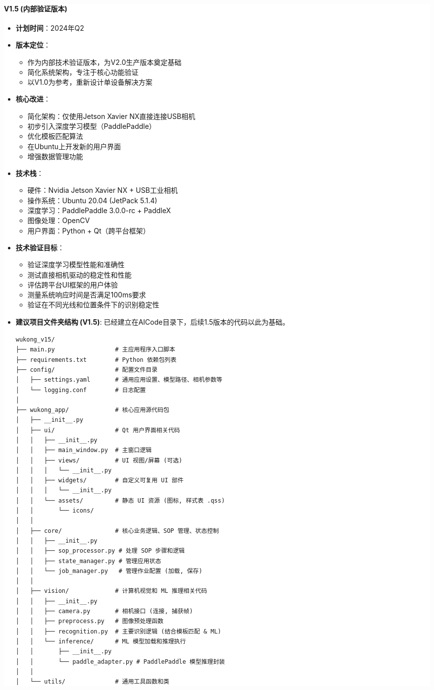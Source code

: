 #### V1.5 (内部验证版本)

* **计划时间**：2024年Q2
* **版本定位**：
  * 作为内部技术验证版本，为V2.0生产版本奠定基础
  * 简化系统架构，专注于核心功能验证
  * 以V1.0为参考，重新设计单设备解决方案
* **核心改进**：
  * 简化架构：仅使用Jetson Xavier NX直接连接USB相机
  * 初步引入深度学习模型（PaddlePaddle）
  * 优化模板匹配算法
  * 在Ubuntu上开发新的用户界面
  * 增强数据管理功能
* **技术栈**：
  * 硬件：Nvidia Jetson Xavier NX + USB工业相机
  * 操作系统：Ubuntu 20.04 (JetPack 5.1.4)
  * 深度学习：PaddlePaddle 3.0.0-rc + PaddleX
  * 图像处理：OpenCV
  * 用户界面：Python + Qt（跨平台框架）
* **技术验证目标**：
  * 验证深度学习模型性能和准确性
  * 测试直接相机驱动的稳定性和性能
  * 评估跨平台UI框架的用户体验
  * 测量系统响应时间是否满足100ms要求
  * 验证在不同光线和位置条件下的识别稳定性

* **建议项目文件夹结构 (V1.5)**:
已经建立在AICode目录下，后续1.5版本的代码以此为基础。

  ```
  wukong_v15/
  ├── main.py                 # 主应用程序入口脚本
  ├── requirements.txt        # Python 依赖包列表
  ├── config/                 # 配置文件目录
  │   ├── settings.yaml       # 通用应用设置、模型路径、相机参数等
  │   └── logging.conf        # 日志配置
  │
  ├── wukong_app/             # 核心应用源代码包
  │   ├── __init__.py
  │   ├── ui/                 # Qt 用户界面相关代码
  │   │   ├── __init__.py
  │   │   ├── main_window.py  # 主窗口逻辑
  │   │   ├── views/          # UI 视图/屏幕 (可选)
  │   │   │   └── __init__.py
  │   │   ├── widgets/        # 自定义可复用 UI 部件
  │   │   │   └── __init__.py
  │   │   └── assets/         # 静态 UI 资源 (图标, 样式表 .qss)
  │   │       └── icons/
  │   │
  │   ├── core/               # 核心业务逻辑、SOP 管理、状态控制
  │   │   ├── __init__.py
  │   │   ├── sop_processor.py # 处理 SOP 步骤和逻辑
  │   │   ├── state_manager.py # 管理应用状态
  │   │   └── job_manager.py   # 管理作业配置 (加载, 保存)
  │   │
  │   ├── vision/             # 计算机视觉和 ML 推理相关代码
  │   │   ├── __init__.py
  │   │   ├── camera.py       # 相机接口 (连接, 捕获帧)
  │   │   ├── preprocess.py   # 图像预处理函数
  │   │   ├── recognition.py  # 主要识别逻辑 (结合模板匹配 & ML)
  │   │   └── inference/      # ML 模型加载和推理执行
  │   │       ├── __init__.py
  │   │       └── paddle_adapter.py # PaddlePaddle 模型推理封装
  │   │
  │   └── utils/              # 通用工具函数和类
  ```